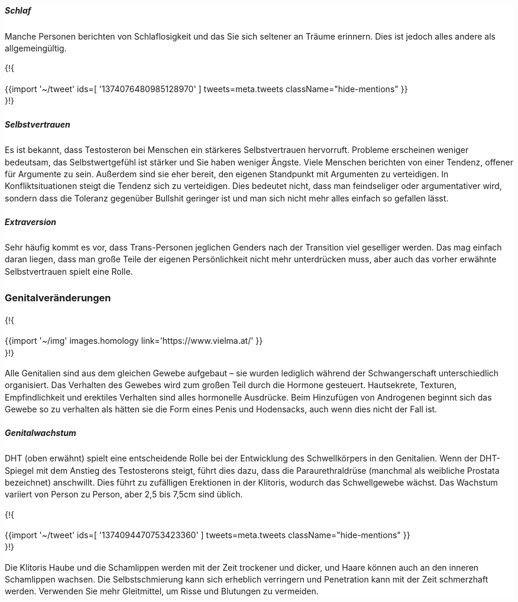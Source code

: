 ##### Schlaf

Manche Personen berichten von Schlaflosigkeit und das Sie sich seltener an Träume erinnern. Dies ist jedoch alles andere als allgemeingültig.

{!{ <div class="gutter flex" style="justify-content: flex-end">{{import '~/tweet' ids=[
  '1374076480985128970'
] tweets=meta.tweets className="hide-mentions" }}</div> }!}

##### Selbstvertrauen

Es ist bekannt, dass Testosteron bei Menschen ein stärkeres Selbstvertrauen hervorruft. Probleme erscheinen weniger bedeutsam, das Selbstwertgefühl ist stärker und Sie haben weniger Ängste. Viele Menschen berichten von einer Tendenz, offener für Argumente zu sein. Außerdem sind sie eher bereit, den eigenen Standpunkt mit Argumenten zu verteidigen. In Konfliktsituationen steigt die Tendenz sich zu verteidigen. Dies bedeutet nicht, dass man feindseliger oder argumentativer wird, sondern dass die Toleranz gegenüber Bullshit geringer ist und man sich nicht mehr alles einfach so gefallen lässt.

##### Extraversion

Sehr häufig kommt es vor, dass Trans-Personen jeglichen Genders nach der Transition viel geselliger werden. Das mag einfach daran liegen, dass man große Teile der eigenen Persönlichkeit nicht mehr unterdrücken muss, aber auch das vorher erwähnte Selbstvertrauen spielt eine Rolle.

### Genitalveränderungen

{!{
<div class="gutter flex flex-center">
{{import '~/img' images.homology link='https://www.vielma.at/' }}
</div>
}!}

Alle Genitalien sind aus dem gleichen Gewebe aufgebaut – sie wurden lediglich während der Schwangerschaft unterschiedlich organisiert. Das Verhalten des Gewebes wird zum großen Teil durch die Hormone gesteuert. Hautsekrete, Texturen, Empfindlichkeit und erektiles Verhalten sind alles hormonelle Ausdrücke. Beim Hinzufügen von Androgenen beginnt sich das Gewebe so zu verhalten als hätten sie die Form eines Penis und Hodensacks, auch wenn dies nicht der Fall ist.

##### Genitalwachstum

DHT (oben erwähnt) spielt eine entscheidende Rolle bei der Entwicklung des Schwellkörpers in den Genitalien. Wenn der DHT-Spiegel mit dem Anstieg des Testosterons steigt, führt dies dazu, dass die Paraurethraldrüse (manchmal als weibliche Prostata bezeichnet) anschwillt. Dies führt zu zufälligen Erektionen in der Klitoris, wodurch das Schwellgewebe wächst. Das Wachstum variiert von Person zu Person, aber 2,5 bis 7,5cm sind üblich.

{!{ <div class="gutter">{{import '~/tweet' ids=[
  '1374094470753423360'
] tweets=meta.tweets className="hide-mentions" }}</div> }!}

Die Klitoris Haube und die Schamlippen werden mit der Zeit trockener und dicker, und Haare können auch an den inneren Schamlippen wachsen. Die Selbstschmierung kann sich erheblich verringern und Penetration kann mit der Zeit schmerzhaft werden. Verwenden Sie mehr Gleitmittel, um Risse und Blutungen zu vermeiden.
